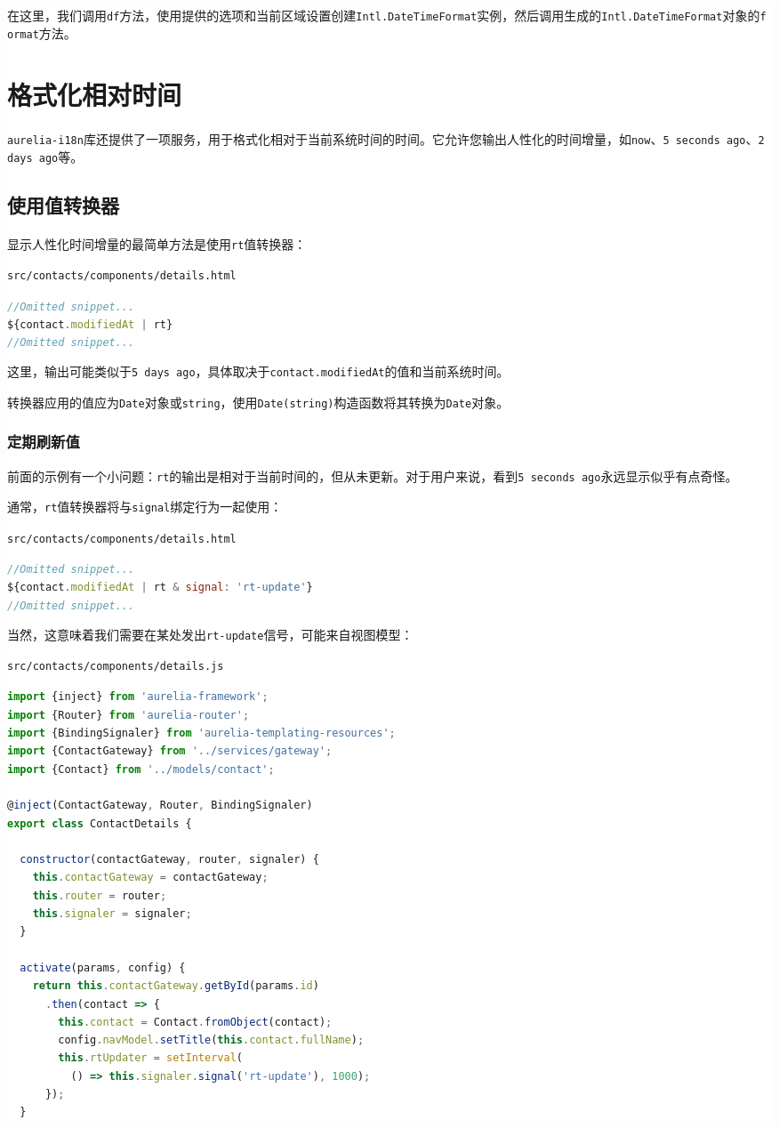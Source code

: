 在这里，我们调用`df`方法，使用提供的选项和当前区域设置创建`Intl.DateTimeFormat`实例，然后调用生成的`Intl.DateTimeFormat`对象的`format`方法。

# 格式化相对时间

`aurelia-i18n`库还提供了一项服务，用于格式化相对于当前系统时间的时间。它允许您输出人性化的时间增量，如`now`、`5 seconds ago`、`2 days ago`等。

## 使用值转换器

显示人性化时间增量的最简单方法是使用`rt`值转换器：

`src/contacts/components/details.html`

```js
//Omitted snippet... 
${contact.modifiedAt | rt} 
//Omitted snippet... 

```

这里，输出可能类似于`5 days ago`，具体取决于`contact.modifiedAt`的值和当前系统时间。

转换器应用的值应为`Date`对象或`string`，使用`Date(string)`构造函数将其转换为`Date`对象。

### 定期刷新值

前面的示例有一个小问题：`rt`的输出是相对于当前时间的，但从未更新。对于用户来说，看到`5 seconds ago`永远显示似乎有点奇怪。

通常，`rt`值转换器将与`signal`绑定行为一起使用：

`src/contacts/components/details.html`

```js
//Omitted snippet... 
${contact.modifiedAt | rt & signal: 'rt-update'} 
//Omitted snippet... 

```

当然，这意味着我们需要在某处发出`rt-update`信号，可能来自视图模型：

`src/contacts/components/details.js`

```js
import {inject} from 'aurelia-framework';  
import {Router} from 'aurelia-router'; 
import {BindingSignaler} from 'aurelia-templating-resources';   
import {ContactGateway} from '../services/gateway'; 
import {Contact} from '../models/contact'; 

@inject(ContactGateway, Router, BindingSignaler) 
export class ContactDetails { 

  constructor(contactGateway, router, signaler) { 
    this.contactGateway = contactGateway; 
    this.router = router; 
    this.signaler = signaler; 
  } 

  activate(params, config) { 
    return this.contactGateway.getById(params.id) 
      .then(contact => { 
        this.contact = Contact.fromObject(contact); 
        config.navModel.setTitle(this.contact.fullName); 
        this.rtUpdater = setInterval( 
          () => this.signaler.signal('rt-update'), 1000); 
      }); 
  } 

```